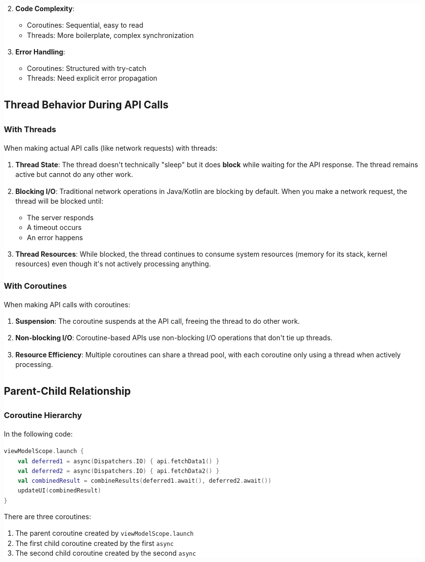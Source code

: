 2. **Code Complexity**:
   - Coroutines: Sequential, easy to read
   - Threads: More boilerplate, complex synchronization

3. **Error Handling**:
   - Coroutines: Structured with try-catch
   - Threads: Need explicit error propagation

## Thread Behavior During API Calls

### With Threads

When making actual API calls (like network requests) with threads:

1. **Thread State**: The thread doesn't technically "sleep" but it does **block** while waiting for the API response. The thread remains active but cannot do any other work.

2. **Blocking I/O**: Traditional network operations in Java/Kotlin are blocking by default. When you make a network request, the thread will be blocked until:
   - The server responds
   - A timeout occurs
   - An error happens

3. **Thread Resources**: While blocked, the thread continues to consume system resources (memory for its stack, kernel resources) even though it's not actively processing anything.

### With Coroutines

When making API calls with coroutines:

1. **Suspension**: The coroutine suspends at the API call, freeing the thread to do other work.

2. **Non-blocking I/O**: Coroutine-based APIs use non-blocking I/O operations that don't tie up threads.

3. **Resource Efficiency**: Multiple coroutines can share a thread pool, with each coroutine only using a thread when actively processing.

## Parent-Child Relationship

### Coroutine Hierarchy

In the following code:

```kotlin
viewModelScope.launch {
    val deferred1 = async(Dispatchers.IO) { api.fetchData1() }
    val deferred2 = async(Dispatchers.IO) { api.fetchData2() }
    val combinedResult = combineResults(deferred1.await(), deferred2.await())
    updateUI(combinedResult)
}
```

There are three coroutines:
1. The parent coroutine created by `viewModelScope.launch`
2. The first child coroutine created by the first `async`
3. The second child coroutine created by the second `async`

